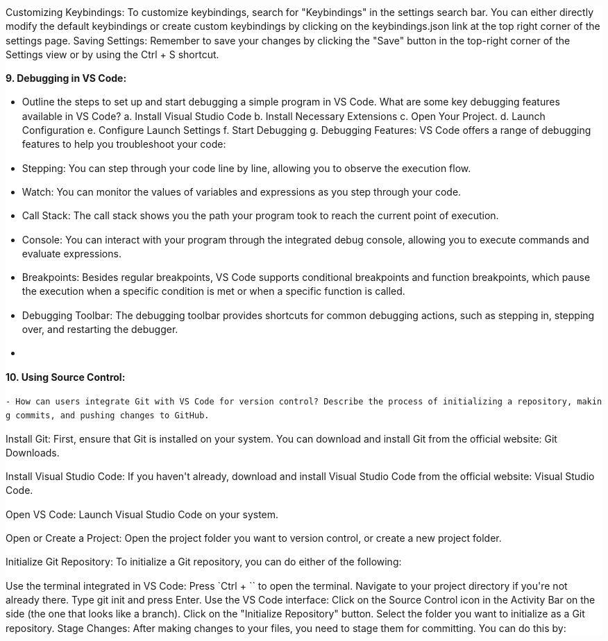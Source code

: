 Customizing Keybindings: To customize keybindings, search for "Keybindings" in the settings search bar. You can either directly modify the default keybindings or create custom keybindings by clicking on the keybindings.json link at the top right corner of the settings page. 
Saving Settings: Remember to save your changes by clicking the "Save" button in the top-right corner of the Settings view or by using the Ctrl + S shortcut.

**9. Debugging in VS Code:**

   - Outline the steps to set up and start debugging a simple program in VS Code. What are some key debugging features available in VS Code?
a. Install Visual Studio Code
b. Install Necessary Extensions
c. Open Your Project.
d. Launch Configuration
e. Configure Launch Settings
f. Start Debugging
g. Debugging Features: VS Code offers a range of debugging features to help you troubleshoot your code:

- Stepping: You can step through your code line by line, allowing you to observe the execution flow.
- Watch: You can monitor the values of variables and expressions as you step through your code.
- Call Stack: The call stack shows you the path your program took to reach the current point of execution.
- Console: You can interact with your program through the integrated debug console, allowing you to execute commands and evaluate expressions.
- Breakpoints: Besides regular breakpoints, VS Code supports conditional breakpoints and function breakpoints, which pause the execution when a specific condition is met or when a specific function is called.
- Debugging Toolbar: The debugging toolbar provides shortcuts for common debugging actions, such as stepping in, stepping over, and restarting the debugger.
- 
**10. Using Source Control:**
  
    - How can users integrate Git with VS Code for version control? Describe the process of initializing a repository, making commits, and pushing changes to GitHub.
Install Git: First, ensure that Git is installed on your system. You can download and install Git from the official website: Git Downloads.

Install Visual Studio Code: If you haven't already, download and install Visual Studio Code from the official website: Visual Studio Code.

Open VS Code: Launch Visual Studio Code on your system.

Open or Create a Project: Open the project folder you want to version control, or create a new project folder.

Initialize Git Repository: To initialize a Git repository, you can do either of the following:

Use the terminal integrated in VS Code:
Press `Ctrl + `` to open the terminal.
Navigate to your project directory if you're not already there.
Type git init and press Enter.
Use the VS Code interface:
Click on the Source Control icon in the Activity Bar on the side (the one that looks like a branch).
Click on the "Initialize Repository" button.
Select the folder you want to initialize as a Git repository.
Stage Changes: After making changes to your files, you need to stage them for committing. You can do this by:
